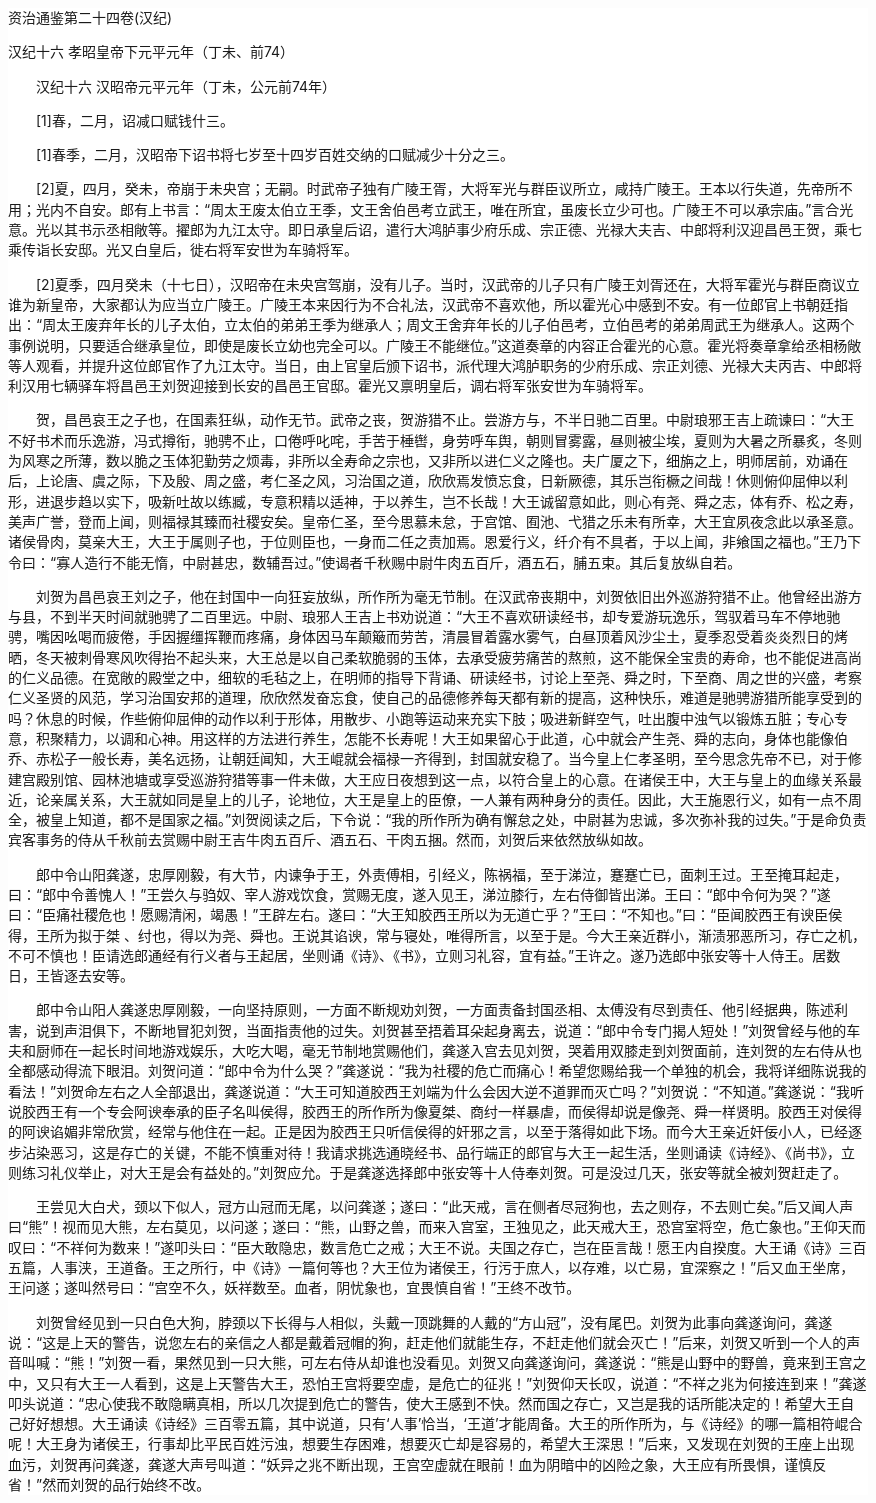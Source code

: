 资治通鉴第二十四卷(汉纪)



汉纪十六 孝昭皇帝下元平元年（丁未、前74）

　　汉纪十六 汉昭帝元平元年（丁未，公元前74年）

　　[1]春，二月，诏减口赋钱什三。

　　[1]春季，二月，汉昭帝下诏书将七岁至十四岁百姓交纳的口赋减少十分之三。

　　[2]夏，四月，癸未，帝崩于未央宫；无嗣。时武帝子独有广陵王胥，大将军光与群臣议所立，咸持广陵王。王本以行失道，先帝所不用；光内不自安。郎有上书言：“周太王废太伯立王季，文王舍伯邑考立武王，唯在所宜，虽废长立少可也。广陵王不可以承宗庙。”言合光意。光以其书示丞相敞等。擢郎为九江太守。即日承皇后诏，遣行大鸿胪事少府乐成、宗正德、光禄大夫吉、中郎将利汉迎昌邑王贺，乘七乘传诣长安邸。光又白皇后，徙右将军安世为车骑将军。

　　[2]夏季，四月癸未（十七日），汉昭帝在未央宫驾崩，没有儿子。当时，汉武帝的儿子只有广陵王刘胥还在，大将军霍光与群臣商议立谁为新皇帝，大家都认为应当立广陵王。广陵王本来因行为不合礼法，汉武帝不喜欢他，所以霍光心中感到不安。有一位郎官上书朝廷指出：“周太王废弃年长的儿子太伯，立太伯的弟弟王季为继承人；周文王舍弃年长的儿子伯邑考，立伯邑考的弟弟周武王为继承人。这两个事例说明，只要适合继承皇位，即使是废长立幼也完全可以。广陵王不能继位。”这道奏章的内容正合霍光的心意。霍光将奏章拿给丞相杨敞等人观看，并提升这位郎官作了九江太守。当日，由上官皇后颁下诏书，派代理大鸿胪职务的少府乐成、宗正刘德、光禄大夫丙吉、中郎将利汉用七辆驿车将昌邑王刘贺迎接到长安的昌邑王官邸。霍光又禀明皇后，调右将军张安世为车骑将军。

　　贺，昌邑哀王之子也，在国素狂纵，动作无节。武帝之丧，贺游猎不止。尝游方与，不半日驰二百里。中尉琅邪王吉上疏谏曰：“大王不好书术而乐逸游，冯式撙衔，驰骋不止，口倦呼叱咤，手苦于棰辔，身劳呼车舆，朝则冒雾露，昼则被尘埃，夏则为大暑之所暴炙，冬则为风寒之所薄，数以脆之玉体犯勤劳之烦毒，非所以全寿命之宗也，又非所以进仁义之隆也。夫广厦之下，细旃之上，明师居前，劝诵在后，上论唐、虞之际，下及殷、周之盛，考仁圣之风，习治国之道，欣欣焉发愤忘食，日新厥德，其乐岂衔橛之间哉！休则俯仰屈伸以利形，进退步趋以实下，吸新吐故以练臧，专意积精以适神，于以养生，岂不长哉！大王诚留意如此，则心有尧、舜之志，体有乔、松之寿，美声广誉，登而上闻，则福禄其臻而社稷安矣。皇帝仁圣，至今思慕未怠，于宫馆、囿池、弋猎之乐未有所幸，大王宜夙夜念此以承圣意。诸侯骨肉，莫亲大王，大王于属则子也，于位则臣也，一身而二任之责加焉。恩爱行义，纤介有不具者，于以上闻，非飨国之福也。”王乃下令曰：“寡人造行不能无惰，中尉甚忠，数辅吾过。”使谒者千秋赐中尉牛肉五百斤，酒五石，脯五束。其后复放纵自若。

　　刘贺为昌邑哀王刘之子，他在封国中一向狂妄放纵，所作所为毫无节制。在汉武帝丧期中，刘贺依旧出外巡游狩猎不止。他曾经出游方与县，不到半天时间就驰骋了二百里远。中尉、琅邪人王吉上书劝说道：“大王不喜欢研读经书，却专爱游玩逸乐，驾驭着马车不停地驰骋，嘴因吆喝而疲倦，手因握缰挥鞭而疼痛，身体因马车颠簸而劳苦，清晨冒着露水雾气，白昼顶着风沙尘土，夏季忍受着炎炎烈日的烤晒，冬天被刺骨寒风吹得抬不起头来，大王总是以自己柔软脆弱的玉体，去承受疲劳痛苦的熬煎，这不能保全宝贵的寿命，也不能促进高尚的仁义品德。在宽敞的殿堂之中，细软的毛毡之上，在明师的指导下背诵、研读经书，讨论上至尧、舜之时，下至商、周之世的兴盛，考察仁义圣贤的风范，学习治国安邦的道理，欣欣然发奋忘食，使自己的品德修养每天都有新的提高，这种快乐，难道是驰骋游猎所能享受到的吗？休息的时候，作些俯仰屈伸的动作以利于形体，用散步、小跑等运动来充实下肢；吸进新鲜空气，吐出腹中浊气以锻炼五脏；专心专意，积聚精力，以调和心神。用这样的方法进行养生，怎能不长寿呢！大王如果留心于此道，心中就会产生尧、舜的志向，身体也能像伯乔、赤松子一般长寿，美名远扬，让朝廷闻知，大王崐就会福禄一齐得到，封国就安稳了。当今皇上仁孝圣明，至今思念先帝不已，对于修建宫殿别馆、园林池塘或享受巡游狩猎等事一件未做，大王应日夜想到这一点，以符合皇上的心意。在诸侯王中，大王与皇上的血缘关系最近，论亲属关系，大王就如同是皇上的儿子，论地位，大王是皇上的臣僚，一人兼有两种身分的责任。因此，大王施恩行义，如有一点不周全，被皇上知道，都不是国家之福。”刘贺阅读之后，下令说：“我的所作所为确有懈怠之处，中尉甚为忠诚，多次弥补我的过失。”于是命负责宾客事务的侍从千秋前去赏赐中尉王吉牛肉五百斤、酒五石、干肉五捆。然而，刘贺后来依然放纵如故。

　　郎中令山阳龚遂，忠厚刚毅，有大节，内谏争于王，外责傅相，引经义，陈祸福，至于涕泣，蹇蹇亡已，面刺王过。王至掩耳起走，曰：“郎中令善愧人！”王尝久与驺奴、宰人游戏饮食，赏赐无度，遂入见王，涕泣膝行，左右侍御皆出涕。王曰：“郎中令何为哭？”遂曰：“臣痛社稷危也！愿赐清闲，竭愚！”王辟左右。遂曰：“大王知胶西王所以为无道亡乎？”王曰：“不知也。”曰：“臣闻胶西王有谀臣侯得，王所为拟于桀 、纣也，得以为尧、舜也。王说其谄谀，常与寝处，唯得所言，以至于是。今大王亲近群小，渐渍邪恶所习，存亡之机，不可不慎也！臣请选郎通经有行义者与王起居，坐则诵《诗》、《书》，立则习礼容，宜有益。”王许之。遂乃选郎中张安等十人侍王。居数日，王皆逐去安等。

 





　　郎中令山阳人龚遂忠厚刚毅，一向坚持原则，一方面不断规劝刘贺，一方面责备封国丞相、太傅没有尽到责任、他引经据典，陈述利害，说到声泪俱下，不断地冒犯刘贺，当面指责他的过失。刘贺甚至捂着耳朵起身离去，说道：“郎中令专门揭人短处！”刘贺曾经与他的车夫和厨师在一起长时间地游戏娱乐，大吃大喝，毫无节制地赏赐他们，龚遂入宫去见刘贺，哭着用双膝走到刘贺面前，连刘贺的左右侍从也全都感动得流下眼泪。刘贺问道：“郎中令为什么哭？”龚遂说：“我为社稷的危亡而痛心！希望您赐给我一个单独的机会，我将详细陈说我的看法！”刘贺命左右之人全部退出，龚遂说道：“大王可知道胶西王刘端为什么会因大逆不道罪而灭亡吗？”刘贺说：“不知道。”龚遂说：“我听说胶西王有一个专会阿谀奉承的臣子名叫侯得，胶西王的所作所为像夏桀、商纣一样暴虐，而侯得却说是像尧、舜一样贤明。胶西王对侯得的阿谀谄媚非常欣赏，经常与他住在一起。正是因为胶西王只听信侯得的奸邪之言，以至于落得如此下场。而今大王亲近奸佞小人，已经逐步沾染恶习，这是存亡的关键，不能不慎重对待！我请求挑选通晓经书、品行端正的郎官与大王一起生活，坐则诵读《诗经》、《尚书》，立则练习礼仪举止，对大王是会有益处的。”刘贺应允。于是龚遂选择郎中张安等十人侍奉刘贺。可是没过几天，张安等就全被刘贺赶走了。

　　王尝见大白犬，颈以下似人，冠方山冠而无尾，以问龚遂；遂曰：“此天戒，言在侧者尽冠狗也，去之则存，不去则亡矣。”后又闻人声曰“熊”！视而见大熊，左右莫见，以问遂；遂曰：“熊，山野之兽，而来入宫室，王独见之，此天戒大王，恐宫室将空，危亡象也。”王仰天而叹曰：“不祥何为数来！”遂叩头曰：“臣大敢隐忠，数言危亡之戒；大王不说。夫国之存亡，岂在臣言哉！愿王内自揆度。大王诵《诗》三百五篇，人事浃，王道备。王之所行，中《诗》一篇何等也？大王位为诸侯王，行污于庶人，以存难，以亡易，宜深察之！”后又血王坐席，王问遂；遂叫然号曰：“宫空不久，妖祥数至。血者，阴忧象也，宜畏慎自省！”王终不改节。

　　刘贺曾经见到一只白色大狗，脖颈以下长得与人相似，头戴一顶跳舞的人戴的“方山冠”，没有尾巴。刘贺为此事向龚遂询问，龚遂说：“这是上天的警告，说您左右的亲信之人都是戴着冠帽的狗，赶走他们就能生存，不赶走他们就会灭亡！”后来，刘贺又听到一个人的声音叫喊：“熊！”刘贺一看，果然见到一只大熊，可左右侍从却谁也没看见。刘贺又向龚遂询问，龚遂说：“熊是山野中的野兽，竟来到王宫之中，又只有大王一人看到，这是上天警告大王，恐怕王宫将要空虚，是危亡的征兆！”刘贺仰天长叹，说道：“不祥之兆为何接连到来！”龚遂叩头说道：“忠心使我不敢隐瞒真相，所以几次提到危亡的警告，使大王感到不快。然而国之存亡，又岂是我的话所能决定的！希望大王自己好好想想。大王诵读《诗经》三百零五篇，其中说道，只有‘人事’恰当，‘王道’才能周备。大王的所作所为，与《诗经》的哪一篇相符崐合呢！大王身为诸侯王，行事却比平民百姓污浊，想要生存困难，想要灭亡却是容易的，希望大王深思！”后来，又发现在刘贺的王座上出现血污，刘贺再问龚遂，龚遂大声号叫道：“妖异之兆不断出现，王宫空虚就在眼前！血为阴暗中的凶险之象，大王应有所畏惧，谨慎反省！”然而刘贺的品行始终不改。
